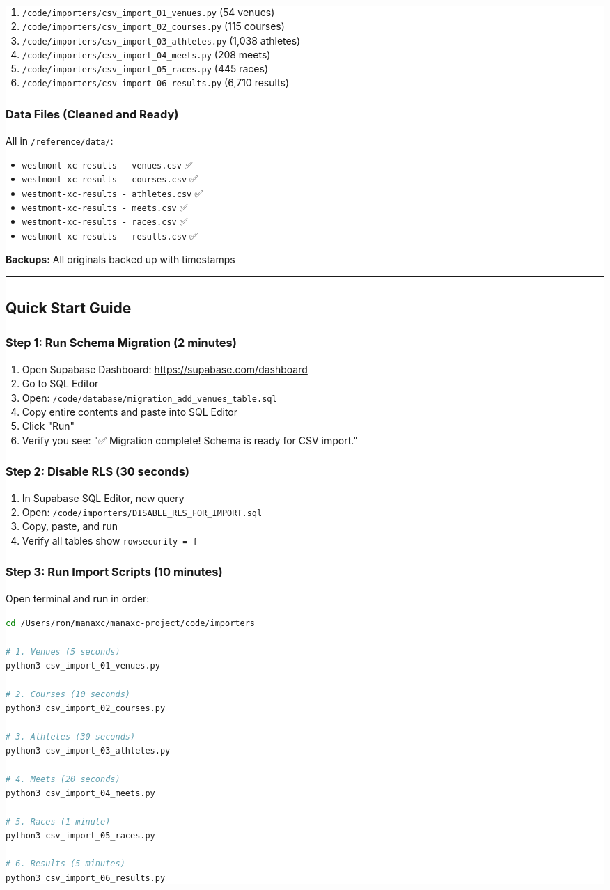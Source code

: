 1. `/code/importers/csv_import_01_venues.py` (54 venues)
2. `/code/importers/csv_import_02_courses.py` (115 courses)
3. `/code/importers/csv_import_03_athletes.py` (1,038 athletes)
4. `/code/importers/csv_import_04_meets.py` (208 meets)
5. `/code/importers/csv_import_05_races.py` (445 races)
6. `/code/importers/csv_import_06_results.py` (6,710 results)

### Data Files (Cleaned and Ready)

All in `/reference/data/`:
- `westmont-xc-results - venues.csv` ✅
- `westmont-xc-results - courses.csv` ✅
- `westmont-xc-results - athletes.csv` ✅
- `westmont-xc-results - meets.csv` ✅
- `westmont-xc-results - races.csv` ✅
- `westmont-xc-results - results.csv` ✅

**Backups:** All originals backed up with timestamps

---

## Quick Start Guide

### Step 1: Run Schema Migration (2 minutes)

1. Open Supabase Dashboard: https://supabase.com/dashboard
2. Go to SQL Editor
3. Open: `/code/database/migration_add_venues_table.sql`
4. Copy entire contents and paste into SQL Editor
5. Click "Run"
6. Verify you see: "✅ Migration complete! Schema is ready for CSV import."

### Step 2: Disable RLS (30 seconds)

1. In Supabase SQL Editor, new query
2. Open: `/code/importers/DISABLE_RLS_FOR_IMPORT.sql`
3. Copy, paste, and run
4. Verify all tables show `rowsecurity = f`

### Step 3: Run Import Scripts (10 minutes)

Open terminal and run in order:

```bash
cd /Users/ron/manaxc/manaxc-project/code/importers

# 1. Venues (5 seconds)
python3 csv_import_01_venues.py

# 2. Courses (10 seconds)
python3 csv_import_02_courses.py

# 3. Athletes (30 seconds)
python3 csv_import_03_athletes.py

# 4. Meets (20 seconds)
python3 csv_import_04_meets.py

# 5. Races (1 minute)
python3 csv_import_05_races.py

# 6. Results (5 minutes)
python3 csv_import_06_results.py
```
